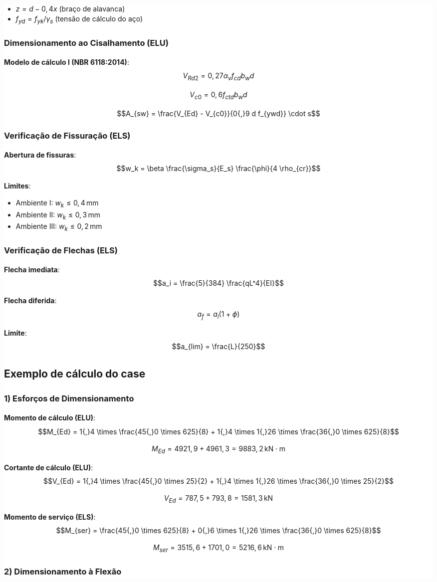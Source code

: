 - $z = d - 0{,}4x$ (braço de alavanca)
- $f_{yd} = f_{yk}/\gamma_s$ (tensão de cálculo do aço)

### Dimensionamento ao Cisalhamento (ELU)

**Modelo de cálculo I (NBR 6118:2014)**:
$$V_{Rd2} = 0{,}27 \alpha_v f_{cd} b_w d$$

$$V_{c0} = 0{,}6 f_{ctd} b_w d$$

$$A_{sw} = \frac{V_{Ed} - V_{c0}}{0{,}9 d f_{ywd}} \cdot s$$

### Verificação de Fissuração (ELS)

**Abertura de fissuras**:
$$w_k = \beta \frac{\sigma_s}{E_s} \frac{\phi}{4 \rho_{cr}}$$

**Limites**:

- Ambiente I: $w_k \leq 0{,}4\,\mathrm{mm}$
- Ambiente II: $w_k \leq 0{,}3\,\mathrm{mm}$
- Ambiente III: $w_k \leq 0{,}2\,\mathrm{mm}$

### Verificação de Flechas (ELS)

**Flecha imediata**:
$$a_i = \frac{5}{384} \frac{qL^4}{EI}$$

**Flecha diferida**:
$$a_f = a_i (1 + \phi)$$

**Limite**:
$$a_{lim} = \frac{L}{250}$$

## Exemplo de cálculo do case

### 1) Esforços de Dimensionamento

**Momento de cálculo (ELU)**:
$$M_{Ed} = 1{,}4 \times \frac{45{,}0 \times 625}{8} + 1{,}4 \times 1{,}26 \times \frac{36{,}0 \times 625}{8}$$

$$M_{Ed} = 4921{,}9 + 4961{,}3 = 9883{,}2\,\mathrm{kN \cdot m}$$

**Cortante de cálculo (ELU)**:
$$V_{Ed} = 1{,}4 \times \frac{45{,}0 \times 25}{2} + 1{,}4 \times 1{,}26 \times \frac{36{,}0 \times 25}{2}$$

$$V_{Ed} = 787{,}5 + 793{,}8 = 1581{,}3\,\mathrm{kN}$$

**Momento de serviço (ELS)**:
$$M_{ser} = \frac{45{,}0 \times 625}{8} + 0{,}6 \times 1{,}26 \times \frac{36{,}0 \times 625}{8}$$

$$M_{ser} = 3515{,}6 + 1701{,}0 = 5216{,}6\,\mathrm{kN \cdot m}$$

### 2) Dimensionamento à Flexão

